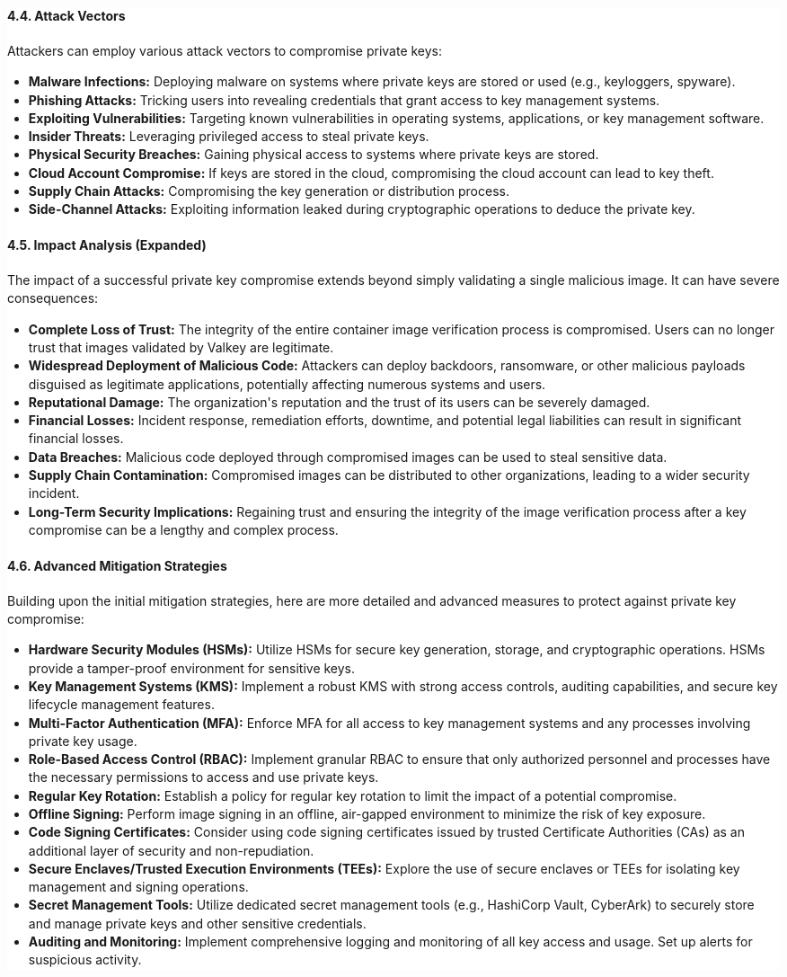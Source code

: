 #### 4.4. Attack Vectors

Attackers can employ various attack vectors to compromise private keys:

*   **Malware Infections:** Deploying malware on systems where private keys are stored or used (e.g., keyloggers, spyware).
*   **Phishing Attacks:** Tricking users into revealing credentials that grant access to key management systems.
*   **Exploiting Vulnerabilities:** Targeting known vulnerabilities in operating systems, applications, or key management software.
*   **Insider Threats:**  Leveraging privileged access to steal private keys.
*   **Physical Security Breaches:** Gaining physical access to systems where private keys are stored.
*   **Cloud Account Compromise:**  If keys are stored in the cloud, compromising the cloud account can lead to key theft.
*   **Supply Chain Attacks:**  Compromising the key generation or distribution process.
*   **Side-Channel Attacks:**  Exploiting information leaked during cryptographic operations to deduce the private key.

#### 4.5. Impact Analysis (Expanded)

The impact of a successful private key compromise extends beyond simply validating a single malicious image. It can have severe consequences:

*   **Complete Loss of Trust:**  The integrity of the entire container image verification process is compromised. Users can no longer trust that images validated by Valkey are legitimate.
*   **Widespread Deployment of Malicious Code:** Attackers can deploy backdoors, ransomware, or other malicious payloads disguised as legitimate applications, potentially affecting numerous systems and users.
*   **Reputational Damage:**  The organization's reputation and the trust of its users can be severely damaged.
*   **Financial Losses:**  Incident response, remediation efforts, downtime, and potential legal liabilities can result in significant financial losses.
*   **Data Breaches:**  Malicious code deployed through compromised images can be used to steal sensitive data.
*   **Supply Chain Contamination:**  Compromised images can be distributed to other organizations, leading to a wider security incident.
*   **Long-Term Security Implications:**  Regaining trust and ensuring the integrity of the image verification process after a key compromise can be a lengthy and complex process.

#### 4.6. Advanced Mitigation Strategies

Building upon the initial mitigation strategies, here are more detailed and advanced measures to protect against private key compromise:

*   **Hardware Security Modules (HSMs):**  Utilize HSMs for secure key generation, storage, and cryptographic operations. HSMs provide a tamper-proof environment for sensitive keys.
*   **Key Management Systems (KMS):** Implement a robust KMS with strong access controls, auditing capabilities, and secure key lifecycle management features.
*   **Multi-Factor Authentication (MFA):** Enforce MFA for all access to key management systems and any processes involving private key usage.
*   **Role-Based Access Control (RBAC):** Implement granular RBAC to ensure that only authorized personnel and processes have the necessary permissions to access and use private keys.
*   **Regular Key Rotation:**  Establish a policy for regular key rotation to limit the impact of a potential compromise.
*   **Offline Signing:**  Perform image signing in an offline, air-gapped environment to minimize the risk of key exposure.
*   **Code Signing Certificates:** Consider using code signing certificates issued by trusted Certificate Authorities (CAs) as an additional layer of security and non-repudiation.
*   **Secure Enclaves/Trusted Execution Environments (TEEs):** Explore the use of secure enclaves or TEEs for isolating key management and signing operations.
*   **Secret Management Tools:** Utilize dedicated secret management tools (e.g., HashiCorp Vault, CyberArk) to securely store and manage private keys and other sensitive credentials.
*   **Auditing and Monitoring:** Implement comprehensive logging and monitoring of all key access and usage. Set up alerts for suspicious activity.